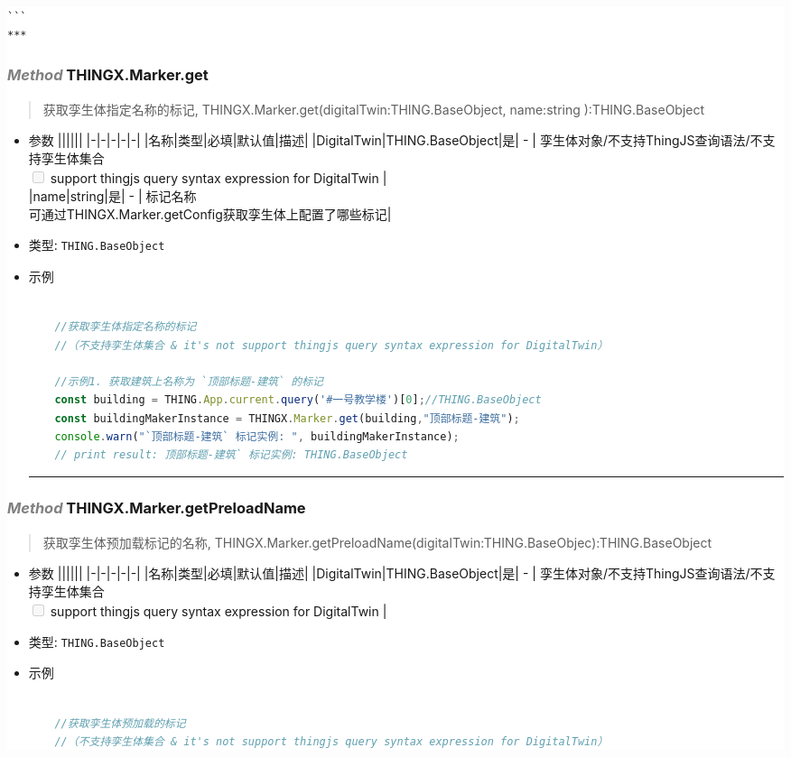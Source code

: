     ```
    ***

### *<a><font color="grey">Method</font></a>* THINGX.Marker.get
> 获取孪生体指定名称的标记, THINGX.Marker.get(digitalTwin:THING.BaseObject, name:string ):THING.BaseObject

* 参数
  ||||||
  |-|-|-|-|-|
  |名称|类型|必填|默认值|描述|
  |DigitalTwin|THING.BaseObject|是| - | 孪生体对象/不支持ThingJS查询语法/不支持孪生体集合</br> <input type="checkbox" disabled> support thingjs query syntax expression for DigitalTwin |   
  |name|string|是| - | 标记名称 </br>可通过THINGX.Marker.getConfig获取孪生体上配置了哪些标记|
    
* 类型: `THING.BaseObject`
* 示例
    ```javascript

        //获取孪生体指定名称的标记
        //（不支持孪生体集合 & it's not support thingjs query syntax expression for DigitalTwin）

        //示例1. 获取建筑上名称为 `顶部标题-建筑` 的标记
        const building = THING.App.current.query('#一号教学楼')[0];//THING.BaseObject
        const buildingMakerInstance = THINGX.Marker.get(building,"顶部标题-建筑");
        console.warn("`顶部标题-建筑` 标记实例: ", buildingMakerInstance);
        // print result: 顶部标题-建筑` 标记实例: THING.BaseObject
 
    ```
    ***


### *<a><font color="grey">Method</font></a>* THINGX.Marker.getPreloadName
> 获取孪生体预加载标记的名称, THINGX.Marker.getPreloadName(digitalTwin:THING.BaseObjec):THING.BaseObject

* 参数
  ||||||
  |-|-|-|-|-|
  |名称|类型|必填|默认值|描述|
  |DigitalTwin|THING.BaseObject|是| - | 孪生体对象/不支持ThingJS查询语法/不支持孪生体集合</br> <input type="checkbox" disabled > support thingjs query syntax expression for DigitalTwin |   
    
* 类型: `THING.BaseObject`
* 示例
    ```javascript

        //获取孪生体预加载的标记
        //（不支持孪生体集合 & it's not support thingjs query syntax expression for DigitalTwin）
